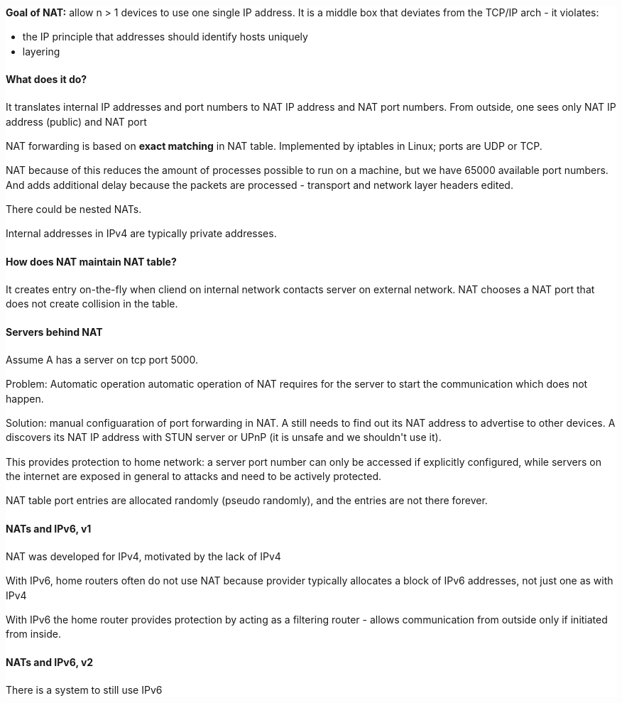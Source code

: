 **Goal of NAT:** allow n > 1 devices to use one single IP address. It is a middle box that deviates from the TCP/IP arch - it violates:

- the IP principle that addresses should identify hosts uniquely
- layering

#### What does it do?

It translates internal IP addresses and port numbers to NAT IP address and NAT port numbers.
From outside, one sees only NAT IP address (public) and NAT port

NAT forwarding is based on **exact matching** in NAT table. Implemented by iptables in Linux; ports are UDP or TCP.

NAT because of this reduces the amount of processes possible to run on a machine, but we have 65000 available port numbers. And adds additional delay because the packets are processed - transport and network layer headers edited.

There could be nested NATs.

Internal addresses in IPv4 are typically private addresses.

#### How does NAT maintain NAT table?

It creates entry on-the-fly when cliend on internal network contacts server on external network.
NAT chooses a NAT port that does not create collision in the table.

#### Servers behind NAT

Assume A has a server on tcp port 5000.

Problem: Automatic operation automatic operation of NAT requires for the server to start the communication which does not happen.

Solution: manual configuaration of port forwarding in NAT.
A still needs to find out its NAT address to advertise to other devices. A discovers its NAT IP address with STUN server or UPnP (it is unsafe and we shouldn't use it).

This provides protection to home network: a server port number can only be accessed if explicitly configured, while servers on the internet are exposed in general to attacks and need to be actively protected.

NAT table port entries are allocated randomly (pseudo randomly), and the entries are not there forever.

#### NATs and IPv6, v1

NAT was developed for IPv4, motivated by the lack of IPv4

With IPv6, home routers often do not use NAT because provider typically allocates a block of IPv6 addresses, not just one as with IPv4

With IPv6 the home router provides protection by acting as a filtering router - allows communication from outside only if initiated from inside.

#### NATs and IPv6, v2

There is a system to still use IPv6
